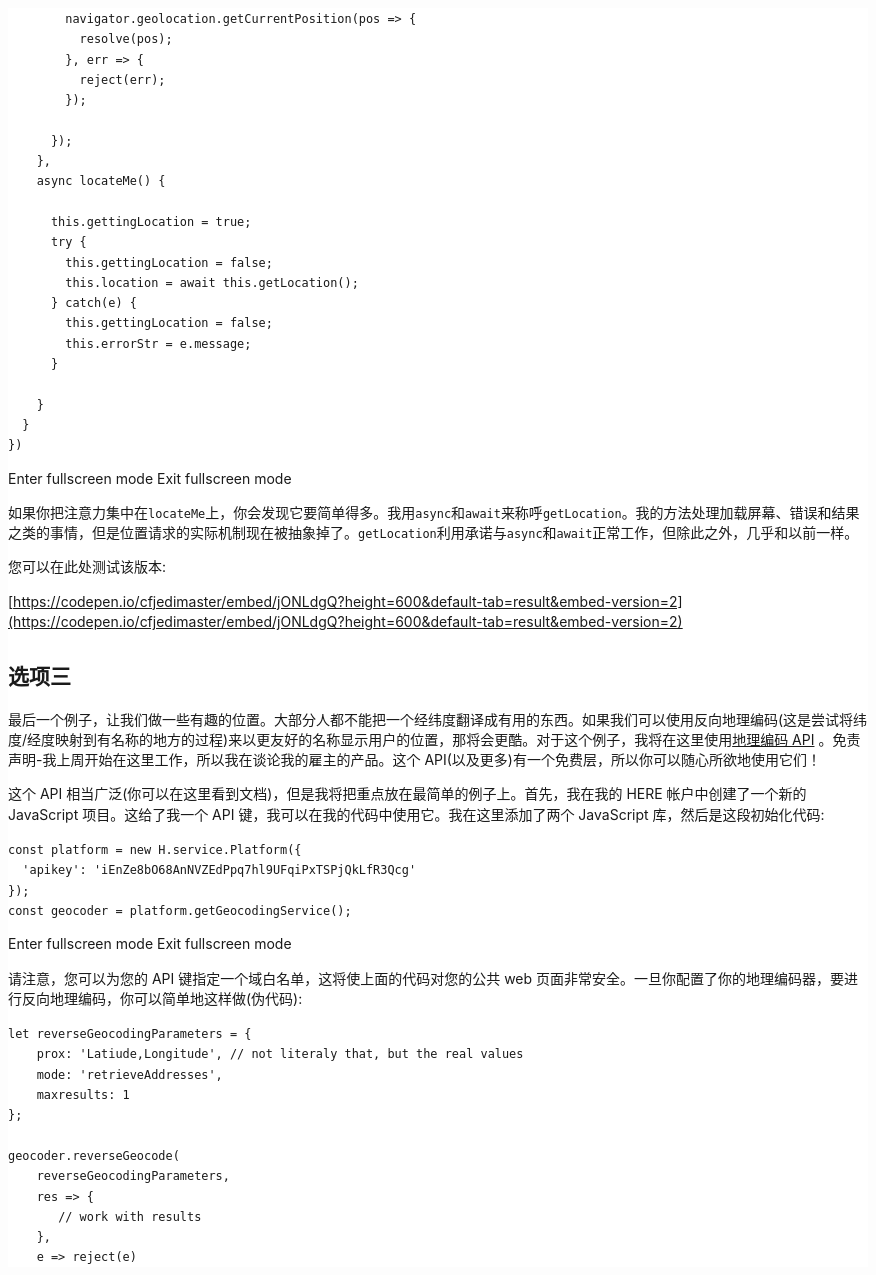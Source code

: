 ```
        navigator.geolocation.getCurrentPosition(pos => {
          resolve(pos);
        }, err => {
          reject(err);
        });

      });
    },
    async locateMe() {

      this.gettingLocation = true;
      try {
        this.gettingLocation = false;
        this.location = await this.getLocation();
      } catch(e) {
        this.gettingLocation = false;
        this.errorStr = e.message;
      }

    }
  }
}) 
```

Enter fullscreen mode Exit fullscreen mode

如果你把注意力集中在`locateMe`上，你会发现它要简单得多。我用`async`和`await`来称呼`getLocation`。我的方法处理加载屏幕、错误和结果之类的事情，但是位置请求的实际机制现在被抽象掉了。`getLocation`利用承诺与`async`和`await`正常工作，但除此之外，几乎和以前一样。

您可以在此处测试该版本:

[https://codepen.io/cfjedimaster/embed/jONLdgQ?height=600&default-tab=result&embed-version=2](https://codepen.io/cfjedimaster/embed/jONLdgQ?height=600&default-tab=result&embed-version=2)

## 选项三

最后一个例子，让我们做一些有趣的位置。大部分人都不能把一个经纬度翻译成有用的东西。如果我们可以使用反向地理编码(这是尝试将纬度/经度映射到有名称的地方的过程)来以更友好的名称显示用户的位置，那将会更酷。对于这个例子，我将在这里使用[地理编码 API](https://developer.here.com/signup/geocoding) 。免责声明-我上周开始在这里工作，所以我在谈论我的雇主的产品。这个 API(以及更多)有一个免费层，所以你可以随心所欲地使用它们！

这个 API 相当广泛(你可以在这里看到文档)，但是我将把重点放在最简单的例子上。首先，我在我的 HERE 帐户中创建了一个新的 JavaScript 项目。这给了我一个 API 键，我可以在我的代码中使用它。我在这里添加了两个 JavaScript 库，然后是这段初始化代码:

```
const platform = new H.service.Platform({
  'apikey': 'iEnZe8bO68AnNVZEdPpq7hl9UFqiPxTSPjQkLfR3Qcg'
});
const geocoder = platform.getGeocodingService(); 
```

Enter fullscreen mode Exit fullscreen mode

请注意，您可以为您的 API 键指定一个域白名单，这将使上面的代码对您的公共 web 页面非常安全。一旦你配置了你的地理编码器，要进行反向地理编码，你可以简单地这样做(伪代码):

```
let reverseGeocodingParameters = {
    prox: 'Latiude,Longitude', // not literaly that, but the real values
    mode: 'retrieveAddresses',
    maxresults: 1
};

geocoder.reverseGeocode(
    reverseGeocodingParameters,
    res => {
       // work with results
    },
    e => reject(e) 
```